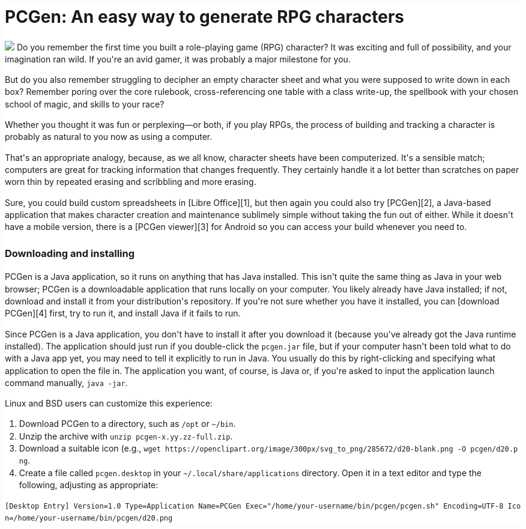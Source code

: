 PCGen: An easy way to generate RPG characters
======

![](https://opensource.com/sites/default/files/styles/image-full-size/public/lead-images/LIFE_gaming.png?itok=poe7HXJ7)
Do you remember the first time you built a role-playing game (RPG) character? It was exciting and full of possibility, and your imagination ran wild. If you're an avid gamer, it was probably a major milestone for you.

But do you also remember struggling to decipher an empty character sheet and what you were supposed to write down in each box? Remember poring over the core rulebook, cross-referencing one table with a class write-up, the spellbook with your chosen school of magic, and skills to your race?

Whether you thought it was fun or perplexing—or both, if you play RPGs, the process of building and tracking a character is probably as natural to you now as using a computer.

That's an appropriate analogy, because, as we all know, character sheets have been computerized. It's a sensible match; computers are great for tracking information that changes frequently. They certainly handle it a lot better than scratches on paper worn thin by repeated erasing and scribbling and more erasing.

Sure, you could build custom spreadsheets in [Libre Office][1], but then again you could also try [PCGen][2], a Java-based application that makes character creation and maintenance sublimely simple without taking the fun out of either. While it doesn't have a mobile version, there is a [PCGen viewer][3] for Android so you can access your build whenever you need to.

### Downloading and installing

PCGen is a Java application, so it runs on anything that has Java installed. This isn't quite the same thing as Java in your web browser; PCGen is a downloadable application that runs locally on your computer. You likely already have Java installed; if not, download and install it from your distribution's repository. If you're not sure whether you have it installed, you can [download PCGen][4] first, try to run it, and install Java if it fails to run.

Since PCGen is a Java application, you don't have to install it after you download it (because you've already got the Java runtime installed). The application should just run if you double-click the `pcgen.jar` file, but if your computer hasn't been told what to do with a Java app yet, you may need to tell it explicitly to run in Java. You usually do this by right-clicking and specifying what application to open the file in. The application you want, of course, is Java or, if you're asked to input the application launch command manually, `java -jar`.

Linux and BSD users can customize this experience:

  1. Download PCGen to a directory, such as `/opt` or `~/bin`.
  2. Unzip the archive with `unzip pcgen-x.yy.zz-full.zip`.
  3. Download a suitable icon (e.g., `wget https://openclipart.org/image/300px/svg_to_png/285672/d20-blank.png -O pcgen/d20.png`.
  4. Create a file called `pcgen.desktop` in your `~/.local/share/applications` directory. Open it in a text editor and type the following, adjusting as appropriate:


```
[Desktop Entry] Version=1.0 Type=Application Name=PCGen Exec="/home/your-username/bin/pcgen/pcgen.sh" Encoding=UTF-8 Icon=/home/your-username/bin/pcgen/d20.png

```
